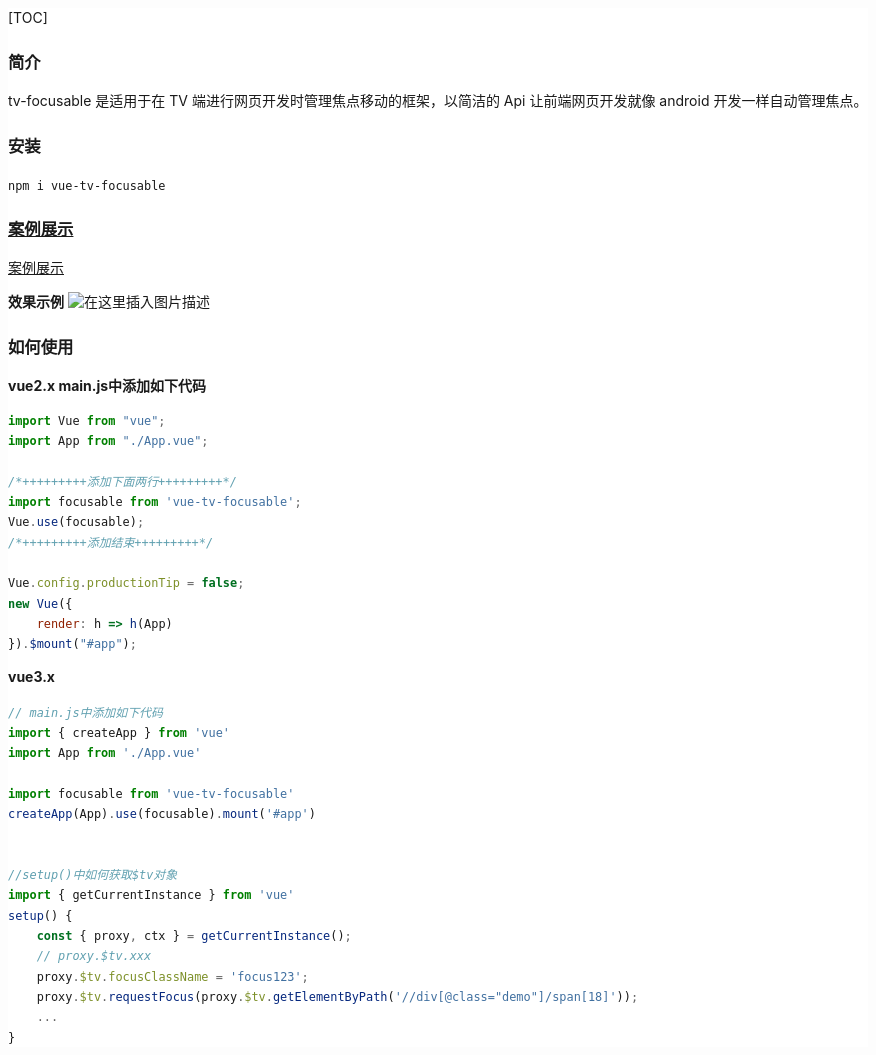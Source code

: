 [TOC]
### 简介
tv-focusable 是适用于在 TV 端进行网页开发时管理焦点移动的框架，以简洁的 Api 让前端网页开发就像 android 开发一样自动管理焦点。

### 安装
```
npm i vue-tv-focusable
```

### [案例展示](https://slailcp.github.io/focusable/example/index.html)
[案例展示](https://slailcp.github.io/focusable/example/index.html)


**效果示例**
![在这里插入图片描述](https://img-blog.csdnimg.cn/20201016100758392.gif#pic_center)

### 如何使用
**vue2.x  main.js中添加如下代码**
```js
import Vue from "vue";
import App from "./App.vue";

/*+++++++++添加下面两行+++++++++*/
import focusable from 'vue-tv-focusable';
Vue.use(focusable);
/*+++++++++添加结束+++++++++*/

Vue.config.productionTip = false;
new Vue({
    render: h => h(App)
}).$mount("#app");

```
**vue3.x**
```js
// main.js中添加如下代码
import { createApp } from 'vue'
import App from './App.vue'

import focusable from 'vue-tv-focusable'
createApp(App).use(focusable).mount('#app')


//setup()中如何获取$tv对象
import { getCurrentInstance } from 'vue'
setup() {
    const { proxy, ctx } = getCurrentInstance(); 
    // proxy.$tv.xxx
    proxy.$tv.focusClassName = 'focus123';
    proxy.$tv.requestFocus(proxy.$tv.getElementByPath('//div[@class="demo"]/span[18]'));
    ...
}
```
